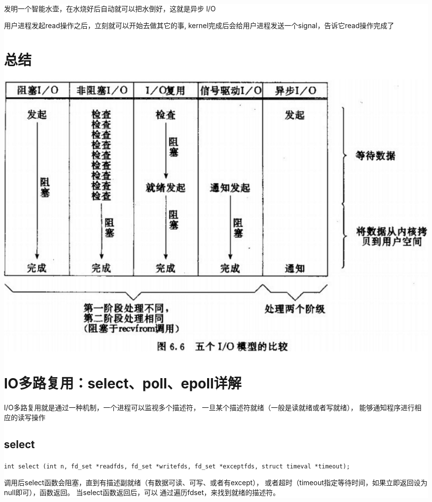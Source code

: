 
发明一个智能水壶，在水烧好后自动就可以把水倒好，这就是异步 I/O

用户进程发起read操作之后，立刻就可以开始去做其它的事,
kernel完成后会给用户进程发送一个signal，告诉它read操作完成了

# 总结

![io_blocking](architecture/img/io_5_all.png)

# IO多路复用：select、poll、epoll详解

I/O多路复用就是通过一种机制，一个进程可以监视多个描述符，
一旦某个描述符就绪（一般是读就绪或者写就绪），
能够通知程序进行相应的读写操作

## select

`int select (int n, fd_set *readfds, fd_set *writefds, fd_set *exceptfds, struct timeval *timeout);`

调用后select函数会阻塞，直到有描述副就绪（有数据可读、可写、或者有except），
或者超时（timeout指定等待时间，如果立即返回设为null即可），函数返回。
当select函数返回后，可以 通过遍历fdset，来找到就绪的描述符。
